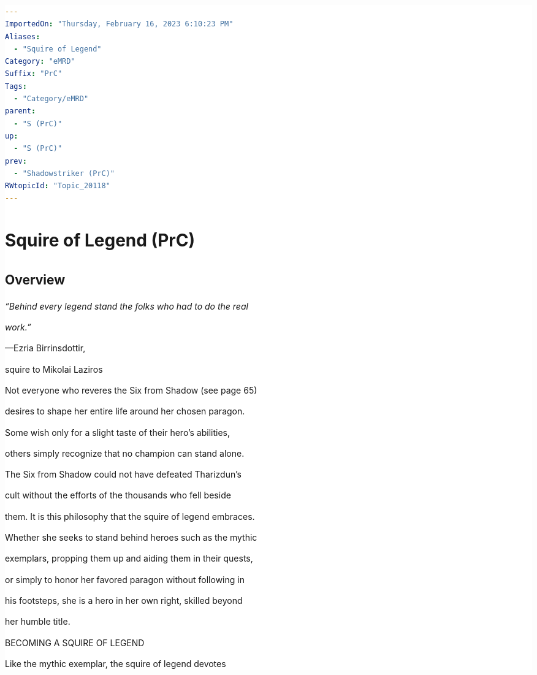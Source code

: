 ```yaml
---
ImportedOn: "Thursday, February 16, 2023 6:10:23 PM"
Aliases:
  - "Squire of Legend"
Category: "eMRD"
Suffix: "PrC"
Tags:
  - "Category/eMRD"
parent:
  - "S (PrC)"
up:
  - "S (PrC)"
prev:
  - "Shadowstriker (PrC)"
RWtopicId: "Topic_20118"
---
```

# Squire of Legend (PrC)
## Overview
*“Behind every legend stand the folks who had to do the real*

*work.”*

—Ezria Birrinsdottir,

squire to Mikolai Laziros

Not everyone who reveres the Six from Shadow (see page 65)

desires to shape her entire life around her chosen paragon.

Some wish only for a slight taste of their hero’s abilities,

others simply recognize that no champion can stand alone.

The Six from Shadow could not have defeated Tharizdun’s

cult without the efforts of the thousands who fell beside

them. It is this philosophy that the squire of legend embraces.

Whether she seeks to stand behind heroes such as the mythic

exemplars, propping them up and aiding them in their quests,

or simply to honor her favored paragon without following in

his footsteps, she is a hero in her own right, skilled beyond

her humble title.

BECOMING A SQUIRE OF LEGEND

Like the mythic exemplar, the squire of legend devotes
